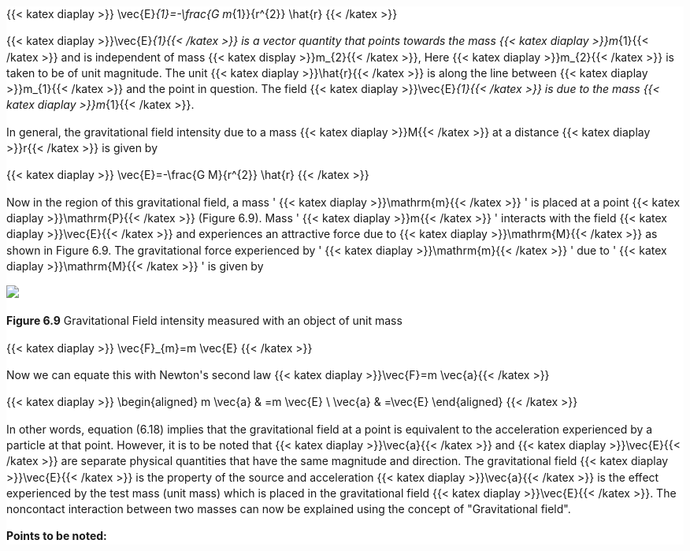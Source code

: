 {{< katex diaplay >}}
\vec{E}_{1}=-\frac{G m_{1}}{r^{2}} \hat{r}
{{< /katex >}}


{{< katex diaplay >}}\vec{E}_{1}{{< /katex >}} is a vector quantity that points towards the mass {{< katex diaplay >}}m_{1}{{< /katex >}} and is independent of mass {{< katex display >}}m_{2}{{< /katex >}}, Here {{< katex diaplay >}}m_{2}{{< /katex >}} is taken to be of unit magnitude. The unit {{< katex diaplay >}}\hat{r}{{< /katex >}} is along the line between {{< katex diaplay >}}m_{1}{{< /katex >}}  and the point in question. The field {{< katex diaplay >}}\vec{E}_{1}{{< /katex >}} is due to the mass {{< katex diaplay >}}m_{1}{{< /katex >}}.

In general, the gravitational field intensity due to a mass {{< katex diaplay >}}M{{< /katex >}} at a distance {{< katex diaplay >}}r{{< /katex >}} is given by

{{< katex diaplay >}}
\vec{E}=-\frac{G M}{r^{2}} \hat{r}
{{< /katex >}}

Now in the region of this gravitational field, a mass ' {{< katex diaplay >}}\mathrm{m}{{< /katex >}} ' is placed at a point {{< katex diaplay >}}\mathrm{P}{{< /katex >}} (Figure 6.9). Mass ' {{< katex diaplay >}}m{{< /katex >}} ' interacts with the field {{< katex diaplay >}}\vec{E}{{< /katex >}} and experiences an attractive force due to {{< katex diaplay >}}\mathrm{M}{{< /katex >}} as shown in Figure 6.9. The gravitational force experienced by ' {{< katex diaplay >}}\mathrm{m}{{< /katex >}} ' due to ' {{< katex diaplay >}}\mathrm{M}{{< /katex >}} ' is given by


![](a3.png)

**Figure 6.9** Gravitational Field intensity measured with an object of unit mass

{{< katex diaplay >}}
\vec{F}_{m}=m \vec{E}
{{< /katex >}}

Now we can equate this with Newton's second law {{< katex diaplay >}}\vec{F}=m \vec{a}{{< /katex >}}

{{< katex diaplay >}}
\begin{aligned}
m \vec{a} & =m \vec{E} \\
\vec{a} & =\vec{E}
\end{aligned}
{{< /katex >}}

In other words, equation (6.18) implies that the gravitational field at a point is equivalent to the acceleration experienced by a particle at that point. However, it is to be noted that {{< katex diaplay >}}\vec{a}{{< /katex >}} and {{< katex diaplay >}}\vec{E}{{< /katex >}} are separate physical quantities that have the same magnitude and direction. The gravitational field {{< katex diaplay >}}\vec{E}{{< /katex >}} is the property of the source and acceleration {{< katex diaplay >}}\vec{a}{{< /katex >}} is the effect experienced by the test mass (unit mass) which is placed in the gravitational field {{< katex diaplay >}}\vec{E}{{< /katex >}}. The noncontact interaction between two masses can now be explained using the concept of "Gravitational field".


**Points to be noted:**
